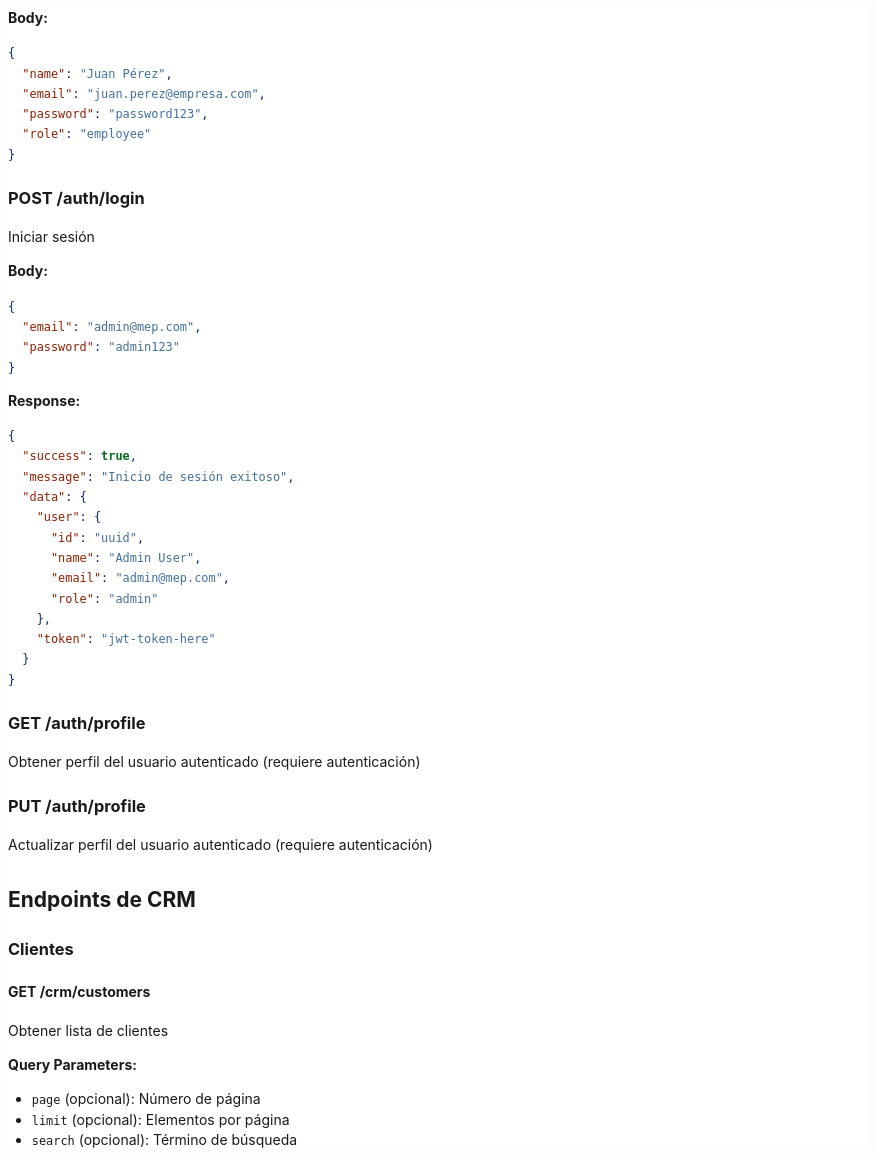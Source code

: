 **Body:**
```json
{
  "name": "Juan Pérez",
  "email": "juan.perez@empresa.com",
  "password": "password123",
  "role": "employee"
}
```

### POST /auth/login
Iniciar sesión

**Body:**
```json
{
  "email": "admin@mep.com",
  "password": "admin123"
}
```

**Response:**
```json
{
  "success": true,
  "message": "Inicio de sesión exitoso",
  "data": {
    "user": {
      "id": "uuid",
      "name": "Admin User",
      "email": "admin@mep.com",
      "role": "admin"
    },
    "token": "jwt-token-here"
  }
}
```

### GET /auth/profile
Obtener perfil del usuario autenticado (requiere autenticación)

### PUT /auth/profile
Actualizar perfil del usuario autenticado (requiere autenticación)

## Endpoints de CRM

### Clientes

#### GET /crm/customers
Obtener lista de clientes

**Query Parameters:**
- `page` (opcional): Número de página
- `limit` (opcional): Elementos por página
- `search` (opcional): Término de búsqueda
